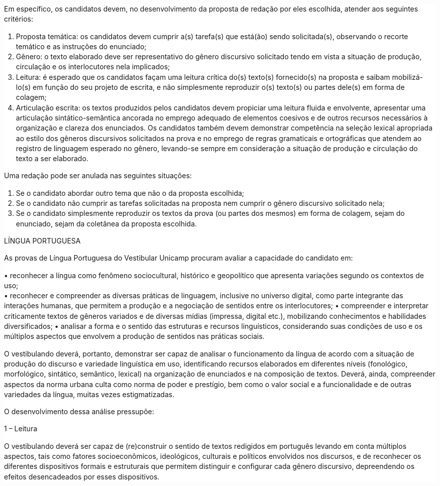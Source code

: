 Em específico, os candidatos devem, no desenvolvimento da proposta de redação por eles escolhida, atender aos seguintes critérios:  

1. Proposta temática: os candidatos devem cumprir a(s) tarefa(s) que está(ão) sendo solicitada(s), observando o recorte temático e as instruções do enunciado;  
2. Gênero: o texto elaborado deve ser representativo do gênero discursivo solicitado tendo em vista a situação de produção, circulação e os interlocutores nela implicados;  
3. Leitura: é esperado que os candidatos façam uma leitura crítica do(s) texto(s) fornecido(s) na proposta e saibam mobilizá-lo(s) em função do seu projeto de escrita, e não simplesmente reproduzir o(s) texto(s) ou partes dele(s) em forma de colagem;  
4. Articulação escrita: os textos produzidos pelos candidatos devem propiciar uma leitura fluida e envolvente, apresentar uma articulação sintático-semântica ancorada no emprego adequado de elementos coesivos e de outros recursos necessários à organização e clareza dos enunciados. Os candidatos também devem demonstrar competência na seleção lexical apropriada ao estilo dos gêneros discursivos solicitados na prova e no emprego de regras gramaticais e ortográficas que atendem ao registro de linguagem esperado no gênero, levando-se sempre em consideração a situação de produção e circulação do texto a ser elaborado. 

Uma redação pode ser anulada nas seguintes situações: 

1. Se o candidato abordar outro tema que não o da proposta escolhida; 
2. Se o candidato não cumprir as tarefas solicitadas na proposta nem cumprir o gênero discursivo solicitado nela; 
3. Se o candidato simplesmente reproduzir os textos da prova (ou partes dos mesmos) em forma de colagem, sejam do enunciado, sejam da coletânea da proposta escolhida.

LÍNGUA PORTUGUESA 

As provas de Língua Portuguesa do Vestibular Unicamp procuram avaliar a capacidade do candidato em:  

• reconhecer a língua como fenômeno sociocultural, histórico e geopolítico que apresenta variações segundo os contextos de uso;  
• reconhecer e compreender as diversas práticas de linguagem, inclusive no universo digital, como parte integrante das interações humanas, que permitem a produção e a negociação de sentidos entre os interlocutores; 
• compreender e interpretar criticamente textos de gêneros variados e de diversas mídias (impressa, digital etc.), mobilizando conhecimentos e habilidades diversificados; 
• analisar a forma e o sentido das estruturas e recursos linguísticos, considerando suas condições de uso e os múltiplos aspectos que envolvem a produção de sentidos nas práticas sociais.

O vestibulando deverá, portanto, demonstrar ser capaz de analisar o funcionamento da língua de acordo com a situação de produção do discurso e variedade linguística em uso, identificando recursos elaborados em diferentes níveis (fonológico, morfológico, sintático, semântico, lexical) na organização de enunciados e na composição de textos. Deverá, ainda, compreender aspectos da norma urbana culta como norma de poder e prestígio, bem como o valor social e a funcionalidade e de outras variedades da língua, muitas vezes estigmatizadas.

O desenvolvimento dessa análise pressupõe: 

1 – Leitura 

O vestibulando deverá ser capaz de (re)construir o sentido de textos redigidos em português levando em conta múltiplos aspectos, tais como fatores socioeconômicos, ideológicos, culturais e políticos envolvidos nos discursos, e de reconhecer os diferentes dispositivos formais e estruturais que permitem distinguir e configurar cada gênero discursivo, depreendendo os efeitos desencadeados por esses dispositivos. 

